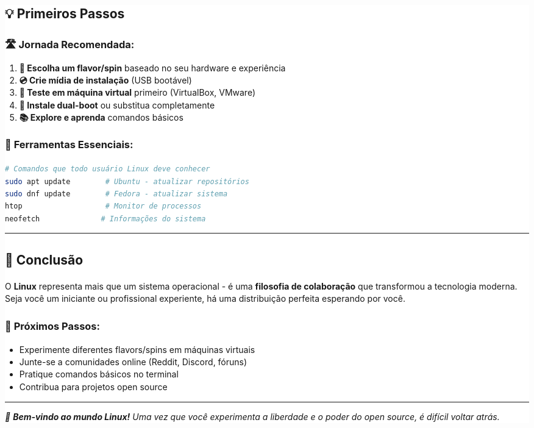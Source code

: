 
## 💡 Primeiros Passos

### 🛣️ **Jornada Recomendada:**

1. **🎯 Escolha um flavor/spin** baseado no seu hardware e experiência
2. **💿 Crie mídia de instalação** (USB bootável)
3. **🧪 Teste em máquina virtual** primeiro (VirtualBox, VMware)
4. **🚀 Instale dual-boot** ou substitua completamente
5. **📚 Explore e aprenda** comandos básicos

### 🔧 **Ferramentas Essenciais:**

```bash
# Comandos que todo usuário Linux deve conhecer
sudo apt update        # Ubuntu - atualizar repositórios
sudo dnf update        # Fedora - atualizar sistema
htop                   # Monitor de processos
neofetch              # Informações do sistema
```

---

## 🎉 Conclusão

O **Linux** representa mais que um sistema operacional - é uma **filosofia de colaboração** que transformou a tecnologia moderna. Seja você um iniciante ou profissional experiente, há uma distribuição perfeita esperando por você.

### 🚀 **Próximos Passos:**

- Experimente diferentes flavors/spins em máquinas virtuais
- Junte-se a comunidades online (Reddit, Discord, fóruns)
- Pratique comandos básicos no terminal
- Contribua para projetos open source

---

_🐧 **Bem-vindo ao mundo Linux!** Uma vez que você experimenta a liberdade e o poder do open source, é difícil voltar atrás._